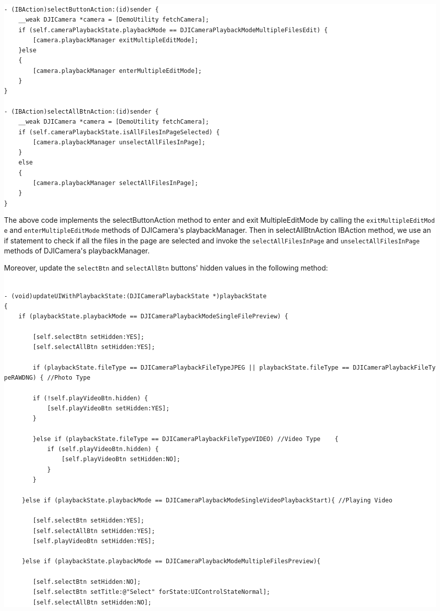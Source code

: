 ~~~objc
- (IBAction)selectButtonAction:(id)sender {
    __weak DJICamera *camera = [DemoUtility fetchCamera];
    if (self.cameraPlaybackState.playbackMode == DJICameraPlaybackModeMultipleFilesEdit) {
        [camera.playbackManager exitMultipleEditMode];
    }else
    {
        [camera.playbackManager enterMultipleEditMode];
    }
}

- (IBAction)selectAllBtnAction:(id)sender {
    __weak DJICamera *camera = [DemoUtility fetchCamera];
    if (self.cameraPlaybackState.isAllFilesInPageSelected) {
        [camera.playbackManager unselectAllFilesInPage];
    }
    else
    {
        [camera.playbackManager selectAllFilesInPage];
    }
}
~~~

The above code implements the selectButtonAction method to enter and exit MultipleEditMode by calling the `exitMultipleEditMode` and `enterMultipleEditMode` methods of DJICamera's playbackManager. Then in selectAllBtnAction IBAction method, we use an if statement to check if all the files in the page are selected and invoke the `selectAllFilesInPage` and `unselectAllFilesInPage` methods of DJICamera's playbackManager.

Moreover, update the `selectBtn` and `selectAllBtn` buttons' hidden values in the following method:

~~~objc

- (void)updateUIWithPlaybackState:(DJICameraPlaybackState *)playbackState
{
    if (playbackState.playbackMode == DJICameraPlaybackModeSingleFilePreview) {

        [self.selectBtn setHidden:YES];
        [self.selectAllBtn setHidden:YES];

        if (playbackState.fileType == DJICameraPlaybackFileTypeJPEG || playbackState.fileType == DJICameraPlaybackFileTypeRAWDNG) { //Photo Type

        if (!self.playVideoBtn.hidden) {
            [self.playVideoBtn setHidden:YES];
        }
    
        }else if (playbackState.fileType == DJICameraPlaybackFileTypeVIDEO) //Video Type    {
            if (self.playVideoBtn.hidden) {
                [self.playVideoBtn setHidden:NO];
            }
        }

     }else if (playbackState.playbackMode == DJICameraPlaybackModeSingleVideoPlaybackStart){ //Playing Video

        [self.selectBtn setHidden:YES];
        [self.selectAllBtn setHidden:YES];
        [self.playVideoBtn setHidden:YES];

     }else if (playbackState.playbackMode == DJICameraPlaybackModeMultipleFilesPreview){

        [self.selectBtn setHidden:NO];
        [self.selectBtn setTitle:@"Select" forState:UIControlStateNormal];
        [self.selectAllBtn setHidden:NO];
~~~